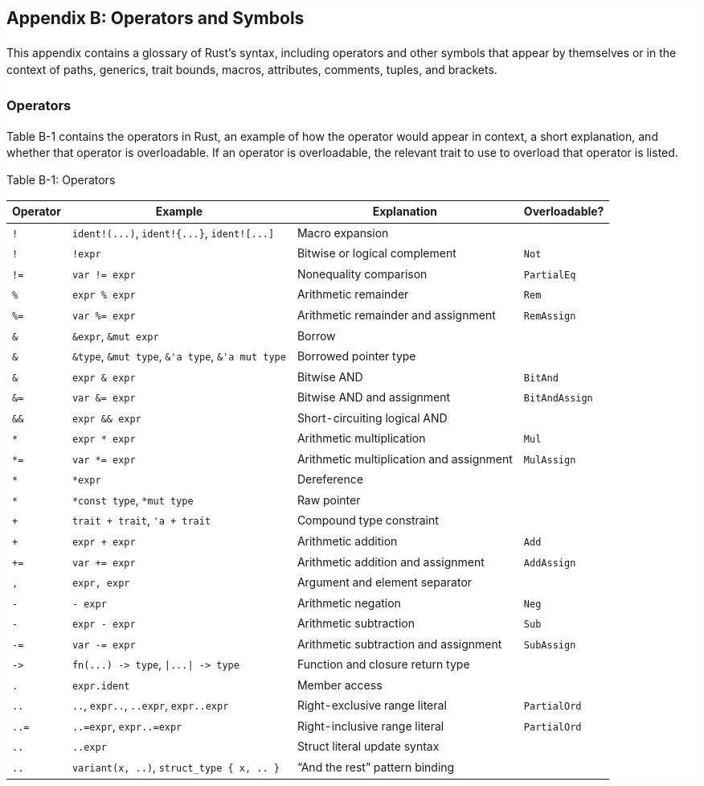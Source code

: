 ## Appendix B: Operators and Symbols

This appendix contains a glossary of Rust’s syntax, including operators and
other symbols that appear by themselves or in the context of paths, generics,
trait bounds, macros, attributes, comments, tuples, and brackets.

### Operators

Table B-1 contains the operators in Rust, an example of how the operator would
appear in context, a short explanation, and whether that operator is
overloadable. If an operator is overloadable, the relevant trait to use to
overload that operator is listed.

<span class="caption">Table B-1: Operators</span>

| Operator | Example | Explanation | Overloadable? |
|----------|---------|-------------|---------------|
| `!` | `ident!(...)`, `ident!{...}`, `ident![...]` | Macro expansion | |
| `!` | `!expr` | Bitwise or logical complement | `Not` |
| `!=` | `var != expr` | Nonequality comparison | `PartialEq` |
| `%` | `expr % expr` | Arithmetic remainder | `Rem` |
| `%=` | `var %= expr` | Arithmetic remainder and assignment | `RemAssign` |
| `&` | `&expr`, `&mut expr` | Borrow | |
| `&` | `&type`, `&mut type`, `&'a type`, `&'a mut type` | Borrowed pointer type | |
| `&` | `expr & expr` | Bitwise AND | `BitAnd` |
| `&=` | `var &= expr` | Bitwise AND and assignment | `BitAndAssign` |
| `&&` | `expr && expr` | Short-circuiting logical AND | |
| `*` | `expr * expr` | Arithmetic multiplication | `Mul` |
| `*=` | `var *= expr` | Arithmetic multiplication and assignment | `MulAssign` |
| `*` | `*expr` | Dereference | |
| `*` | `*const type`, `*mut type` | Raw pointer | |
| `+` | `trait + trait`, `'a + trait` | Compound type constraint | |
| `+` | `expr + expr` | Arithmetic addition | `Add` |
| `+=` | `var += expr` | Arithmetic addition and assignment | `AddAssign` |
| `,` | `expr, expr` | Argument and element separator | |
| `-` | `- expr` | Arithmetic negation | `Neg` |
| `-` | `expr - expr` | Arithmetic subtraction | `Sub` |
| `-=` | `var -= expr` | Arithmetic subtraction and assignment | `SubAssign` |
| `->` | `fn(...) -> type`, <code>&vert;...&vert; -> type</code> | Function and closure return type | |
| `.` | `expr.ident` | Member access | |
| `..` | `..`, `expr..`, `..expr`, `expr..expr` | Right-exclusive range literal | `PartialOrd` |
| `..=` | `..=expr`, `expr..=expr` | Right-inclusive range literal | `PartialOrd` |
| `..` | `..expr` | Struct literal update syntax | |
| `..` | `variant(x, ..)`, `struct_type { x, .. }` | “And the rest” pattern binding | |